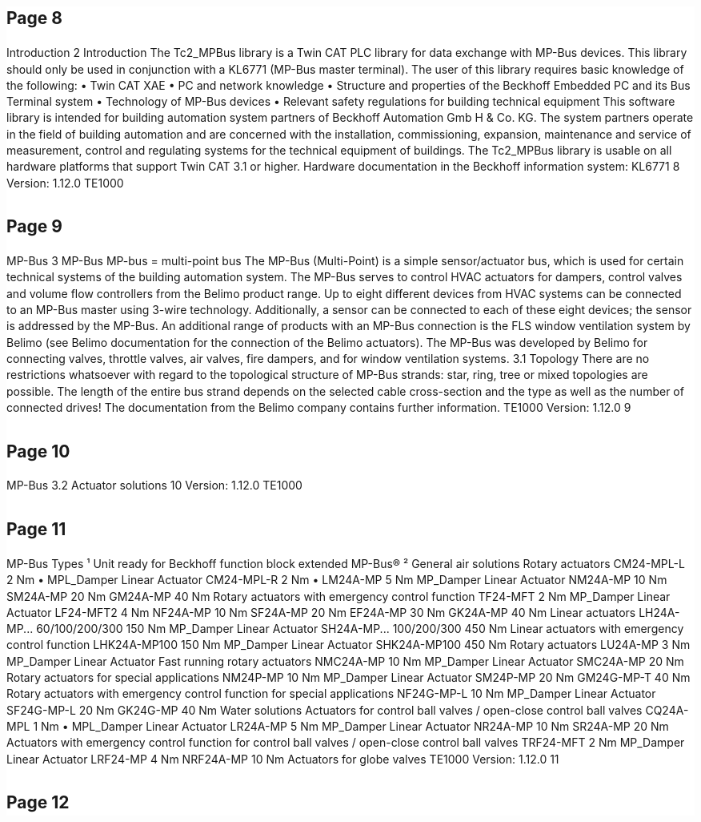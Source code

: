 ## Page 8

Introduction 2 Introduction The Tc2_MPBus library is a Twin CAT PLC library for data exchange with MP-Bus devices. This library should only be used in conjunction with a KL6771 (MP-Bus master terminal). The user of this library requires basic knowledge of the following: • Twin CAT XAE • PC and network knowledge • Structure and properties of the Beckhoff Embedded PC and its Bus Terminal system • Technology of MP-Bus devices • Relevant safety regulations for building technical equipment This software library is intended for building automation system partners of Beckhoff Automation Gmb H & Co. KG. The system partners operate in the field of building automation and are concerned with the installation, commissioning, expansion, maintenance and service of measurement, control and regulating systems for the technical equipment of buildings. The Tc2_MPBus library is usable on all hardware platforms that support Twin CAT 3.1 or higher. Hardware documentation in the Beckhoff information system: KL6771 8 Version: 1.12.0 TE1000
## Page 9

MP-Bus 3 MP-Bus MP-bus = multi-point bus The MP-Bus (Multi-Point) is a simple sensor/actuator bus, which is used for certain technical systems of the building automation system. The MP-Bus serves to control HVAC actuators for dampers, control valves and volume flow controllers from the Belimo product range. Up to eight different devices from HVAC systems can be connected to an MP-Bus master using 3-wire technology. Additionally, a sensor can be connected to each of these eight devices; the sensor is addressed by the MP-Bus. An additional range of products with an MP-Bus connection is the FLS window ventilation system by Belimo (see Belimo documentation for the connection of the Belimo actuators). The MP-Bus was developed by Belimo for connecting valves, throttle valves, air valves, fire dampers, and for window ventilation systems. 3.1 Topology There are no restrictions whatsoever with regard to the topological structure of MP-Bus strands: star, ring, tree or mixed topologies are possible. The length of the entire bus strand depends on the selected cable cross-section and the type as well as the number of connected drives! The documentation from the Belimo company contains further information. TE1000 Version: 1.12.0 9
## Page 10

MP-Bus 3.2 Actuator solutions 10 Version: 1.12.0 TE1000
## Page 11

MP-Bus Types ¹ Unit ready for Beckhoff function block extended MP-Bus® ² General air solutions Rotary actuators CM24-MPL-L 2 Nm • MPL_Damper Linear Actuator CM24-MPL-R 2 Nm • LM24A-MP 5 Nm MP_Damper Linear Actuator NM24A-MP 10 Nm SM24A-MP 20 Nm GM24A-MP 40 Nm Rotary actuators with emergency control function TF24-MFT 2 Nm MP_Damper Linear Actuator LF24-MFT2 4 Nm NF24A-MP 10 Nm SF24A-MP 20 Nm EF24A-MP 30 Nm GK24A-MP 40 Nm Linear actuators LH24A-MP... 60/100/200/300 150 Nm MP_Damper Linear Actuator SH24A-MP... 100/200/300 450 Nm Linear actuators with emergency control function LHK24A-MP100 150 Nm MP_Damper Linear Actuator SHK24A-MP100 450 Nm Rotary actuators LU24A-MP 3 Nm MP_Damper Linear Actuator Fast running rotary actuators NMC24A-MP 10 Nm MP_Damper Linear Actuator SMC24A-MP 20 Nm Rotary actuators for special applications NM24P-MP 10 Nm MP_Damper Linear Actuator SM24P-MP 20 Nm GM24G-MP-T 40 Nm Rotary actuators with emergency control function for special applications NF24G-MP-L 10 Nm MP_Damper Linear Actuator SF24G-MP-L 20 Nm GK24G-MP 40 Nm Water solutions Actuators for control ball valves / open-close control ball valves CQ24A-MPL 1 Nm • MPL_Damper Linear Actuator LR24A-MP 5 Nm MP_Damper Linear Actuator NR24A-MP 10 Nm SR24A-MP 20 Nm Actuators with emergency control function for control ball valves / open-close control ball valves TRF24-MFT 2 Nm MP_Damper Linear Actuator LRF24-MP 4 Nm NRF24A-MP 10 Nm Actuators for globe valves TE1000 Version: 1.12.0 11
## Page 12
